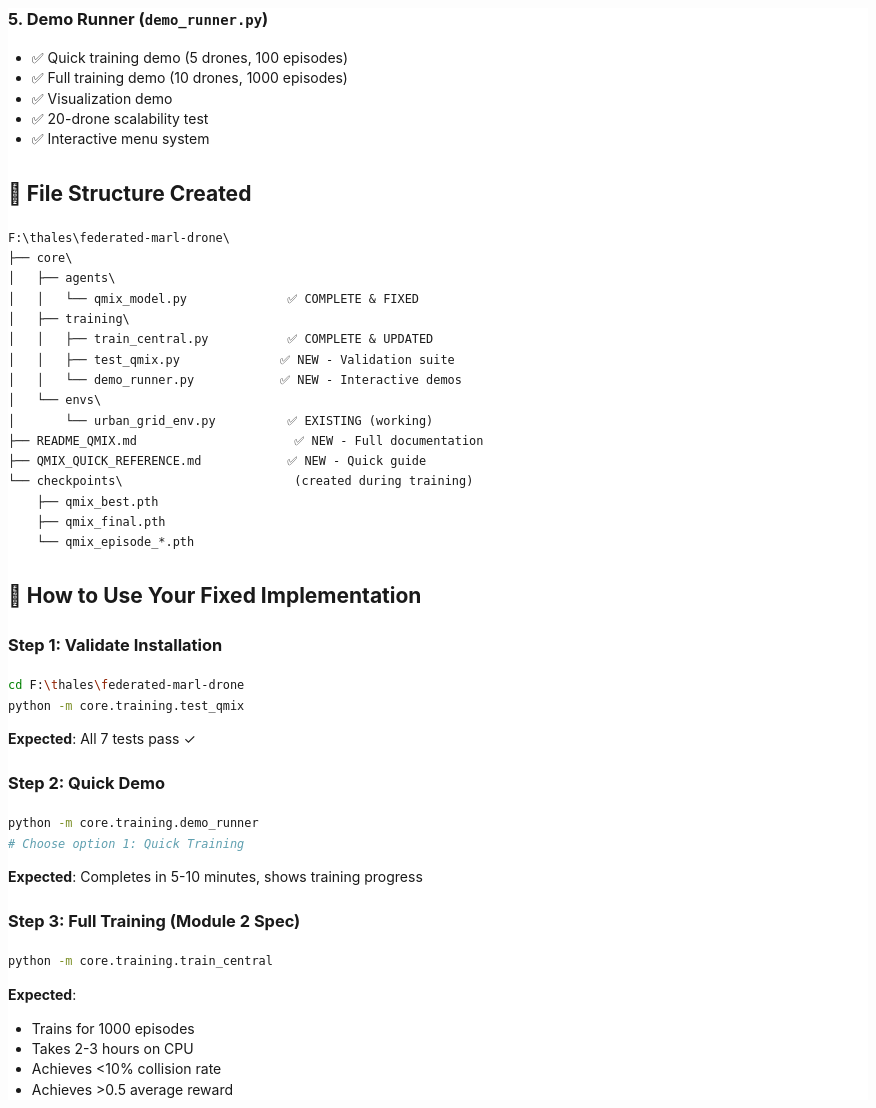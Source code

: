 ### 5. **Demo Runner** (`demo_runner.py`)
- ✅ Quick training demo (5 drones, 100 episodes)
- ✅ Full training demo (10 drones, 1000 episodes)
- ✅ Visualization demo
- ✅ 20-drone scalability test
- ✅ Interactive menu system

## 📁 File Structure Created

```
F:\thales\federated-marl-drone\
├── core\
│   ├── agents\
│   │   └── qmix_model.py              ✅ COMPLETE & FIXED
│   ├── training\
│   │   ├── train_central.py           ✅ COMPLETE & UPDATED
│   │   ├── test_qmix.py              ✅ NEW - Validation suite
│   │   └── demo_runner.py            ✅ NEW - Interactive demos
│   └── envs\
│       └── urban_grid_env.py          ✅ EXISTING (working)
├── README_QMIX.md                      ✅ NEW - Full documentation
├── QMIX_QUICK_REFERENCE.md            ✅ NEW - Quick guide
└── checkpoints\                        (created during training)
    ├── qmix_best.pth
    ├── qmix_final.pth
    └── qmix_episode_*.pth
```

## 🚀 How to Use Your Fixed Implementation

### Step 1: Validate Installation
```bash
cd F:\thales\federated-marl-drone
python -m core.training.test_qmix
```
**Expected**: All 7 tests pass ✓

### Step 2: Quick Demo
```bash
python -m core.training.demo_runner
# Choose option 1: Quick Training
```
**Expected**: Completes in 5-10 minutes, shows training progress

### Step 3: Full Training (Module 2 Spec)
```bash
python -m core.training.train_central
```
**Expected**: 
- Trains for 1000 episodes
- Takes 2-3 hours on CPU
- Achieves <10% collision rate
- Achieves >0.5 average reward
